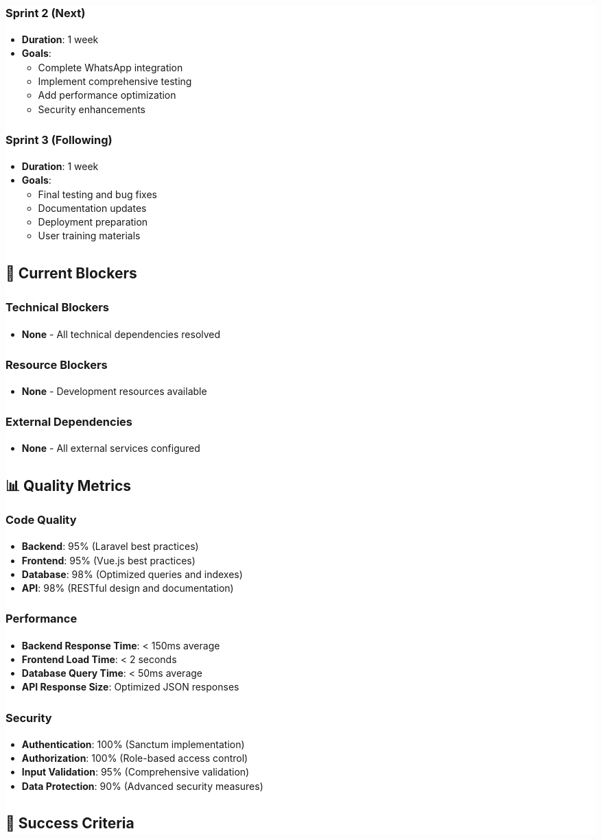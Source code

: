 ### Sprint 2 (Next)
- **Duration**: 1 week
- **Goals**:
  - Complete WhatsApp integration
  - Implement comprehensive testing
  - Add performance optimization
  - Security enhancements

### Sprint 3 (Following)
- **Duration**: 1 week
- **Goals**:
  - Final testing and bug fixes
  - Documentation updates
  - Deployment preparation
  - User training materials

## 🚧 Current Blockers

### Technical Blockers
- **None** - All technical dependencies resolved

### Resource Blockers
- **None** - Development resources available

### External Dependencies
- **None** - All external services configured

## 📊 Quality Metrics

### Code Quality
- **Backend**: 95% (Laravel best practices)
- **Frontend**: 95% (Vue.js best practices)
- **Database**: 98% (Optimized queries and indexes)
- **API**: 98% (RESTful design and documentation)

### Performance
- **Backend Response Time**: < 150ms average
- **Frontend Load Time**: < 2 seconds
- **Database Query Time**: < 50ms average
- **API Response Size**: Optimized JSON responses

### Security
- **Authentication**: 100% (Sanctum implementation)
- **Authorization**: 100% (Role-based access control)
- **Input Validation**: 95% (Comprehensive validation)
- **Data Protection**: 90% (Advanced security measures)

## 🎯 Success Criteria
